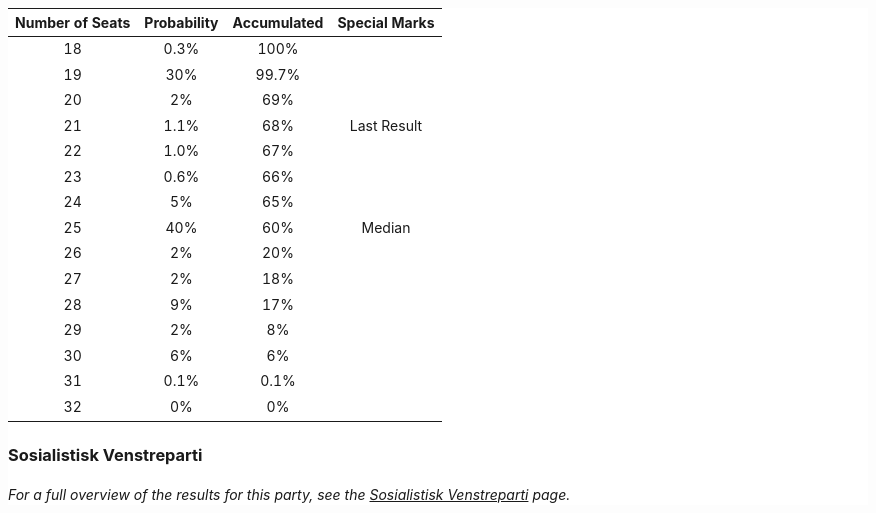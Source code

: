 | Number of Seats | Probability | Accumulated | Special Marks |
|:---------------:|:-----------:|:-----------:|:-------------:|
| 18 | 0.3% | 100% |  |
| 19 | 30% | 99.7% |  |
| 20 | 2% | 69% |  |
| 21 | 1.1% | 68% | Last Result |
| 22 | 1.0% | 67% |  |
| 23 | 0.6% | 66% |  |
| 24 | 5% | 65% |  |
| 25 | 40% | 60% | Median |
| 26 | 2% | 20% |  |
| 27 | 2% | 18% |  |
| 28 | 9% | 17% |  |
| 29 | 2% | 8% |  |
| 30 | 6% | 6% |  |
| 31 | 0.1% | 0.1% |  |
| 32 | 0% | 0% |  |

### Sosialistisk Venstreparti

*For a full overview of the results for this party, see the [Sosialistisk Venstreparti](party-sosialistiskvenstreparti.html) page.*
